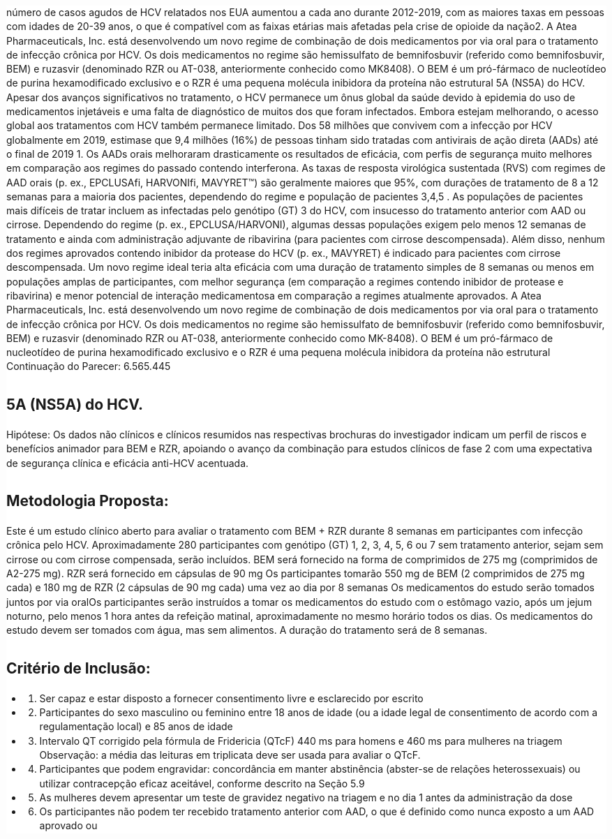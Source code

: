 número de casos agudos de HCV relatados nos EUA aumentou a cada ano durante 2012-2019, com as maiores taxas em pessoas com idades de 20-39 anos, o que é compatível com as faixas etárias mais afetadas pela crise de opioide da nação2. A Atea Pharmaceuticals, Inc. está desenvolvendo um novo regime de combinação de dois medicamentos por via oral para o tratamento de infecção crônica por HCV. Os dois medicamentos no regime são hemissulfato de bemnifosbuvir (referido como bemnifosbuvir, BEM) e ruzasvir (denominado RZR ou AT-038, anteriormente  conhecido  como  MK8408).  O  BEM  é  um  pró-fármaco  de  nucleotídeo  de  purina hexamodificado  exclusivo  e  o  RZR  é  uma  pequena  molécula  inibidora  da  proteína  não estrutural 5A (NS5A) do HCV. Apesar dos avanços significativos no tratamento, o HCV permanece um ônus global da saúde devido à epidemia do uso de medicamentos injetáveis e uma falta de diagnóstico de muitos dos que foram infectados. Embora estejam melhorando, o acesso global aos tratamentos com HCV também permanece limitado. Dos 58 milhões que convivem com a infecção por HCV globalmente em 2019, estimase que 9,4 milhões (16%) de pessoas tinham sido tratadas com antivirais de ação direta (AADs) até o final de 2019 1. Os AADs orais melhoraram drasticamente os resultados de eficácia, com perfis de segurança muito melhores em comparação aos regimes do passado contendo interferona. As taxas de resposta virológica sustentada (RVS) com regimes de AAD orais (p. ex., EPCLUSAfi, HARVONIfi, MAVYRET™) são geralmente maiores que 95%, com durações de tratamento de 8 a 12 semanas para a maioria dos pacientes, dependendo do regime e população de pacientes 3,4,5 . As populações de pacientes mais difíceis de tratar incluem as infectadas pelo genótipo (GT) 3 do HCV, com insucesso do tratamento anterior com AAD ou cirrose. Dependendo do regime (p. ex., EPCLUSA/HARVONI), algumas dessas populações exigem pelo menos 12 semanas de tratamento e ainda com administração adjuvante de ribavirina (para pacientes com cirrose descompensada). Além disso, nenhum dos regimes aprovados contendo inibidor da protease do HCV (p. ex., MAVYRET) é indicado para pacientes com cirrose descompensada. Um novo regime ideal teria alta eficácia com uma duração de tratamento simples de 8 semanas ou menos em populações amplas de participantes, com melhor segurança (em comparação a regimes contendo inibidor de protease e ribavirina) e menor potencial de interação medicamentosa em comparação a regimes atualmente aprovados. A Atea Pharmaceuticals, Inc. está desenvolvendo um novo regime de combinação de dois medicamentos por via oral para o tratamento de infecção crônica por HCV. Os dois medicamentos no regime são hemissulfato de bemnifosbuvir (referido como bemnifosbuvir, BEM) e ruzasvir (denominado RZR ou AT-038, anteriormente conhecido como MK-8408). O BEM é um pró-fármaco de nucleotídeo de purina hexamodificado exclusivo e o RZR é uma pequena molécula inibidora da proteína não estrutural
Continuação do Parecer: 6.565.445
## 5A (NS5A) do HCV.
Hipótese:
Os dados não clínicos e clínicos resumidos nas respectivas brochuras do investigador indicam um perfil de riscos e benefícios animador para BEM e RZR, apoiando o avanço da combinação para estudos clínicos de fase 2 com uma expectativa de segurança clínica e eficácia anti-HCV acentuada.
## Metodologia Proposta:
Este é um estudo clínico aberto para avaliar o tratamento com BEM + RZR durante 8 semanas em participantes com infecção crônica pelo HCV.
Aproximadamente 280 participantes com genótipo (GT) 1, 2, 3, 4, 5, 6 ou 7 sem tratamento anterior, sejam sem cirrose ou com cirrose compensada, serão incluídos. BEM será fornecido na forma de comprimidos de 275 mg (comprimidos de A2-275 mg). RZR será fornecido em cápsulas de 90 mg Os participantes tomarão 550 mg de BEM (2 comprimidos de 275 mg cada) e 180 mg de RZR (2 cápsulas de 90 mg cada) uma vez ao dia por 8 semanas Os medicamentos do estudo serão tomados juntos por via oralOs participantes serão instruídos a tomar os medicamentos do estudo com o estômago vazio, após um jejum noturno, pelo menos 1 hora antes da refeição matinal, aproximadamente no mesmo horário todos os dias. Os medicamentos do estudo devem ser tomados com água, mas sem alimentos. A duração do tratamento será de 8 semanas.
## Critério de Inclusão:
- 1. Ser capaz e estar disposto a fornecer consentimento livre e esclarecido por escrito
- 2. Participantes do sexo masculino ou feminino entre 18 anos de idade (ou a idade legal de consentimento de acordo com a regulamentação local) e 85 anos de idade
- 3. Intervalo QT corrigido pela fórmula de Fridericia (QTcF) 440 ms para homens e 460 ms para mulheres na triagem Observação: a média das leituras em triplicata deve ser usada para avaliar o QTcF.
- 4. Participantes que podem engravidar: concordância em manter abstinência (abster-se de relações heterossexuais) ou utilizar contracepção eficaz aceitável, conforme descrito na Seção 5.9
- 5.  As  mulheres  devem apresentar um teste de gravidez negativo na triagem e no dia 1 antes da administração da dose
- 6. Os participantes não podem ter recebido tratamento anterior com AAD, o que é definido como nunca exposto a um AAD aprovado ou